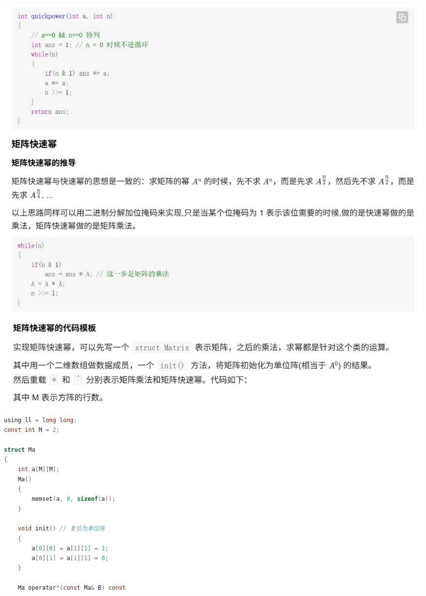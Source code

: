 ![Alt text](image-56.png)
![Alt text](image-57.png)

```c
using ll = long long;
const int M = 2;

struct Ma
{
    int a[M][M];
    Ma()
    {
        memset(a, 0, sizeof(a));
    }

    void init() // 复位为单位阵
    {
        a[0][0] = a[1][1] = 1;
        a[0][1] = a[1][1] = 0;
    }

    Ma operator*(const Ma& B) const
```